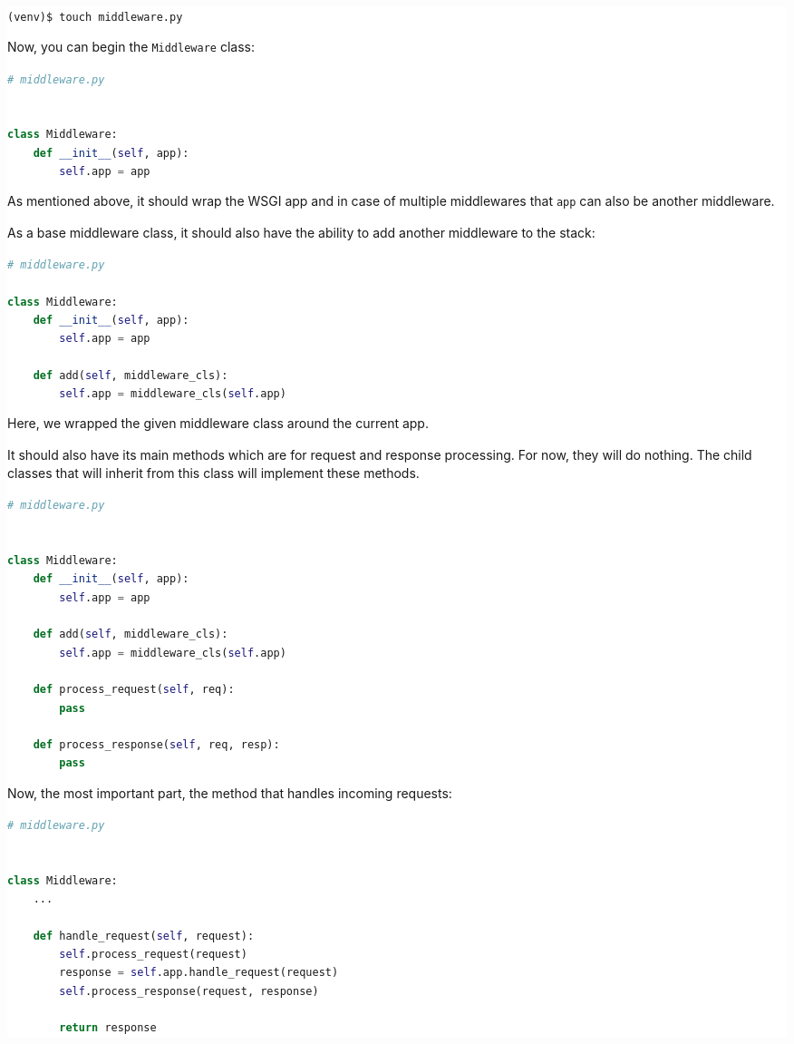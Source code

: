```
(venv)$ touch middleware.py
```

Now, you can begin the `Middleware` class:

```python
# middleware.py


class Middleware:
    def __init__(self, app):
        self.app = app
```

As mentioned above, it should wrap the WSGI app and in case of multiple middlewares that `app` can also be another middleware.

As a base middleware class, it should also have the ability to add another middleware to the stack:

```python
# middleware.py

class Middleware:
    def __init__(self, app):
        self.app = app

    def add(self, middleware_cls):
        self.app = middleware_cls(self.app)
```

Here, we wrapped the given middleware class around the current app.

It should also have its main methods which are for request and response processing. For now, they will do nothing. The child classes that will inherit from this class will implement these methods.

```python
# middleware.py


class Middleware:
    def __init__(self, app):
        self.app = app

    def add(self, middleware_cls):
        self.app = middleware_cls(self.app)

    def process_request(self, req):
        pass

    def process_response(self, req, resp):
        pass
```

Now, the most important part, the method that handles incoming requests:

```python
# middleware.py


class Middleware:
    ...

    def handle_request(self, request):
        self.process_request(request)
        response = self.app.handle_request(request)
        self.process_response(request, response)

        return response
```